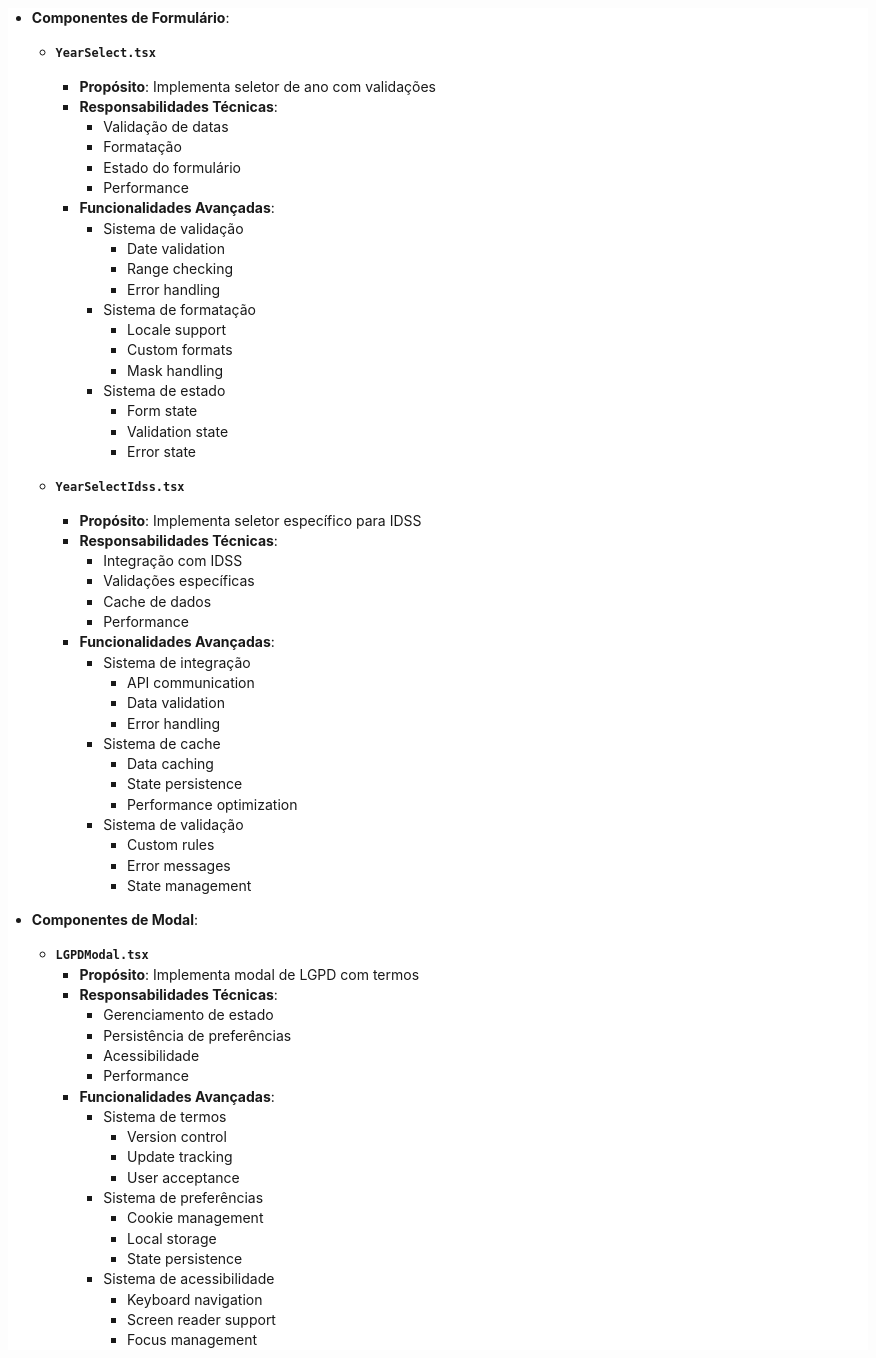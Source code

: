 - **Componentes de Formulário**:
  - **`YearSelect.tsx`**
    - **Propósito**: Implementa seletor de ano com validações
    - **Responsabilidades Técnicas**:
      - Validação de datas
      - Formatação
      - Estado do formulário
      - Performance
    - **Funcionalidades Avançadas**:
      - Sistema de validação
        - Date validation
        - Range checking
        - Error handling
      - Sistema de formatação
        - Locale support
        - Custom formats
        - Mask handling
      - Sistema de estado
        - Form state
        - Validation state
        - Error state

  - **`YearSelectIdss.tsx`**
    - **Propósito**: Implementa seletor específico para IDSS
    - **Responsabilidades Técnicas**:
      - Integração com IDSS
      - Validações específicas
      - Cache de dados
      - Performance
    - **Funcionalidades Avançadas**:
      - Sistema de integração
        - API communication
        - Data validation
        - Error handling
      - Sistema de cache
        - Data caching
        - State persistence
        - Performance optimization
      - Sistema de validação
        - Custom rules
        - Error messages
        - State management

- **Componentes de Modal**:
  - **`LGPDModal.tsx`**
    - **Propósito**: Implementa modal de LGPD com termos
    - **Responsabilidades Técnicas**:
      - Gerenciamento de estado
      - Persistência de preferências
      - Acessibilidade
      - Performance
    - **Funcionalidades Avançadas**:
      - Sistema de termos
        - Version control
        - Update tracking
        - User acceptance
      - Sistema de preferências
        - Cookie management
        - Local storage
        - State persistence
      - Sistema de acessibilidade
        - Keyboard navigation
        - Screen reader support
        - Focus management
